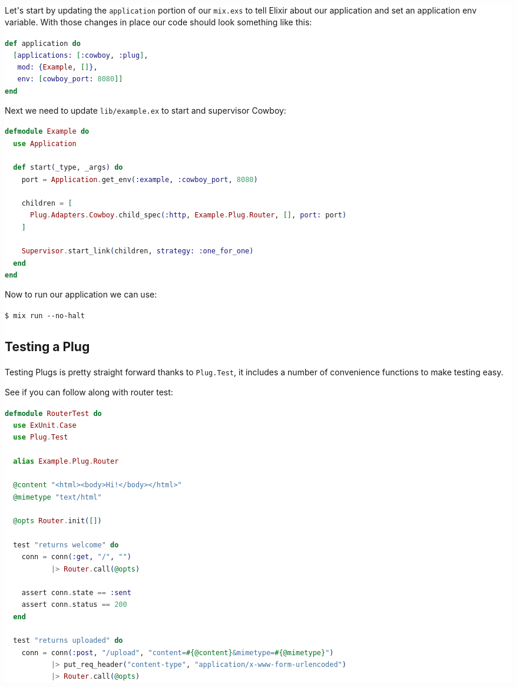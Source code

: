 Let's start by updating the `application` portion of our `mix.exs` to tell Elixir about our application and set an application env variable.  With those changes in place our code should look something like this:

```elixir
def application do
  [applications: [:cowboy, :plug],
   mod: {Example, []},
   env: [cowboy_port: 8080]]
end
```

Next we need to update `lib/example.ex` to start and supervisor Cowboy:

```elixir
defmodule Example do
  use Application

  def start(_type, _args) do
    port = Application.get_env(:example, :cowboy_port, 8080)

    children = [
      Plug.Adapters.Cowboy.child_spec(:http, Example.Plug.Router, [], port: port)
    ]

    Supervisor.start_link(children, strategy: :one_for_one)
  end
end
```

Now to run our application we can use:

```shell
$ mix run --no-halt
```

## Testing a Plug

Testing Plugs is pretty straight forward thanks to `Plug.Test`, it includes a number of convenience functions to make testing easy.

See if you can follow along with router test:

```elixir
defmodule RouterTest do
  use ExUnit.Case
  use Plug.Test

  alias Example.Plug.Router

  @content "<html><body>Hi!</body></html>"
  @mimetype "text/html"

  @opts Router.init([])

  test "returns welcome" do
    conn = conn(:get, "/", "")
           |> Router.call(@opts)

    assert conn.state == :sent
    assert conn.status == 200
  end

  test "returns uploaded" do
    conn = conn(:post, "/upload", "content=#{@content}&mimetype=#{@mimetype}")
           |> put_req_header("content-type", "application/x-www-form-urlencoded")
           |> Router.call(@opts)

```